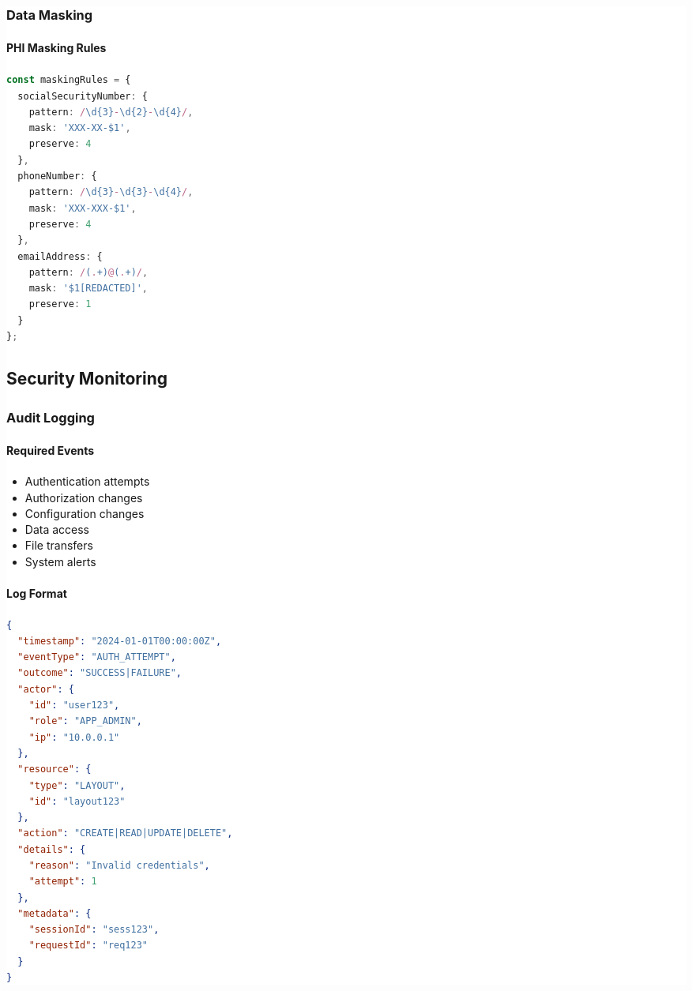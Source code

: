 ### Data Masking

#### PHI Masking Rules
```typescript
const maskingRules = {
  socialSecurityNumber: {
    pattern: /\d{3}-\d{2}-\d{4}/,
    mask: 'XXX-XX-$1',
    preserve: 4
  },
  phoneNumber: {
    pattern: /\d{3}-\d{3}-\d{4}/,
    mask: 'XXX-XXX-$1',
    preserve: 4
  },
  emailAddress: {
    pattern: /(.+)@(.+)/,
    mask: '$1[REDACTED]',
    preserve: 1
  }
};
```

## Security Monitoring

### Audit Logging

#### Required Events
- Authentication attempts
- Authorization changes
- Configuration changes
- Data access
- File transfers
- System alerts

#### Log Format
```json
{
  "timestamp": "2024-01-01T00:00:00Z",
  "eventType": "AUTH_ATTEMPT",
  "outcome": "SUCCESS|FAILURE",
  "actor": {
    "id": "user123",
    "role": "APP_ADMIN",
    "ip": "10.0.0.1"
  },
  "resource": {
    "type": "LAYOUT",
    "id": "layout123"
  },
  "action": "CREATE|READ|UPDATE|DELETE",
  "details": {
    "reason": "Invalid credentials",
    "attempt": 1
  },
  "metadata": {
    "sessionId": "sess123",
    "requestId": "req123"
  }
}
```
